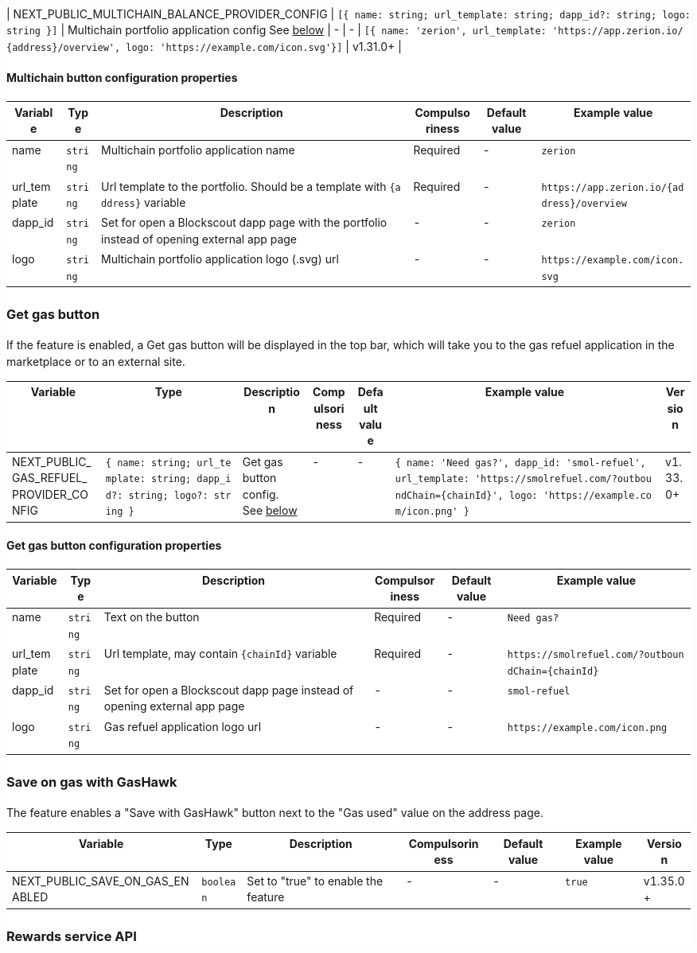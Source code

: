 | NEXT\_PUBLIC\_MULTICHAIN\_BALANCE\_PROVIDER\_CONFIG | `[{ name: string; url_template: string; dapp_id?: string; logo: string }]` | Multichain portfolio application config See [below](envs.md#multichain-button-configuration-properties) | -              | -             | `[{ name: 'zerion', url_template: 'https://app.zerion.io/{address}/overview', logo: 'https://example.com/icon.svg'}]` | v1.31.0+ |

&#x20;

#### Multichain button configuration properties

| Variable      | Type     | Description                                                                                 | Compulsoriness | Default value | Example value                              |
| ------------- | -------- | ------------------------------------------------------------------------------------------- | -------------- | ------------- | ------------------------------------------ |
| name          | `string` | Multichain portfolio application name                                                       | Required       | -             | `zerion`                                   |
| url\_template | `string` | Url template to the portfolio. Should be a template with `{address}` variable               | Required       | -             | `https://app.zerion.io/{address}/overview` |
| dapp\_id      | `string` | Set for open a Blockscout dapp page with the portfolio instead of opening external app page | -              | -             | `zerion`                                   |
| logo          | `string` | Multichain portfolio application logo (.svg) url                                            | -              | -             | `https://example.com/icon.svg`             |

&#x20;

### Get gas button

If the feature is enabled, a Get gas button will be displayed in the top bar, which will take you to the gas refuel application in the marketplace or to an external site.

| Variable                                    | Type                                                                      | Description                                                                         | Compulsoriness | Default value | Example value                                                                                                                                          | Version  |
| ------------------------------------------- | ------------------------------------------------------------------------- | ----------------------------------------------------------------------------------- | -------------- | ------------- | ------------------------------------------------------------------------------------------------------------------------------------------------------ | -------- |
| NEXT\_PUBLIC\_GAS\_REFUEL\_PROVIDER\_CONFIG | `{ name: string; url_template: string; dapp_id?: string; logo?: string }` | Get gas button config. See [below](envs.md#get-gas-button-configuration-properties) | -              | -             | `{ name: 'Need gas?', dapp_id: 'smol-refuel', url_template: 'https://smolrefuel.com/?outboundChain={chainId}', logo: 'https://example.com/icon.png' }` | v1.33.0+ |

&#x20;

#### Get gas button configuration properties

| Variable      | Type     | Description                                                              | Compulsoriness | Default value | Example value                                     |
| ------------- | -------- | ------------------------------------------------------------------------ | -------------- | ------------- | ------------------------------------------------- |
| name          | `string` | Text on the button                                                       | Required       | -             | `Need gas?`                                       |
| url\_template | `string` | Url template, may contain `{chainId}` variable                           | Required       | -             | `https://smolrefuel.com/?outboundChain={chainId}` |
| dapp\_id      | `string` | Set for open a Blockscout dapp page instead of opening external app page | -              | -             | `smol-refuel`                                     |
| logo          | `string` | Gas refuel application logo url                                          | -              | -             | `https://example.com/icon.png`                    |

&#x20;

### Save on gas with GasHawk

The feature enables a "Save with GasHawk" button next to the "Gas used" value on the address page.

| Variable                             | Type      | Description                         | Compulsoriness | Default value | Example value | Version  |
| ------------------------------------ | --------- | ----------------------------------- | -------------- | ------------- | ------------- | -------- |
| NEXT\_PUBLIC\_SAVE\_ON\_GAS\_ENABLED | `boolean` | Set to "true" to enable the feature | -              | -             | `true`        | v1.35.0+ |

&#x20;

### Rewards service API
